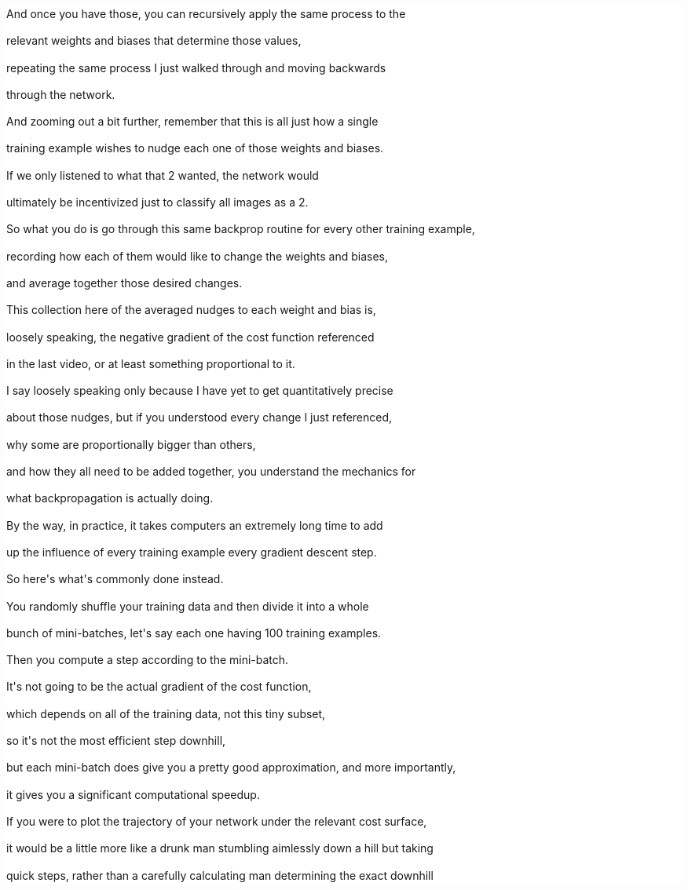 And once you have those, you can recursively apply the same process to the

relevant weights and biases that determine those values,

repeating the same process I just walked through and moving backwards

through the network.

And zooming out a bit further, remember that this is all just how a single

training example wishes to nudge each one of those weights and biases.

If we only listened to what that 2 wanted, the network would

ultimately be incentivized just to classify all images as a 2.

So what you do is go through this same backprop routine for every other training example,

recording how each of them would like to change the weights and biases,

and average together those desired changes.

This collection here of the averaged nudges to each weight and bias is,

loosely speaking, the negative gradient of the cost function referenced

in the last video, or at least something proportional to it.

I say loosely speaking only because I have yet to get quantitatively precise

about those nudges, but if you understood every change I just referenced,

why some are proportionally bigger than others,

and how they all need to be added together, you understand the mechanics for

what backpropagation is actually doing.

By the way, in practice, it takes computers an extremely long time to add

up the influence of every training example every gradient descent step.

So here's what's commonly done instead.

You randomly shuffle your training data and then divide it into a whole

bunch of mini-batches, let's say each one having 100 training examples.

Then you compute a step according to the mini-batch.

It's not going to be the actual gradient of the cost function,

which depends on all of the training data, not this tiny subset,

so it's not the most efficient step downhill,

but each mini-batch does give you a pretty good approximation, and more importantly,

it gives you a significant computational speedup.

If you were to plot the trajectory of your network under the relevant cost surface,

it would be a little more like a drunk man stumbling aimlessly down a hill but taking

quick steps, rather than a carefully calculating man determining the exact downhill
